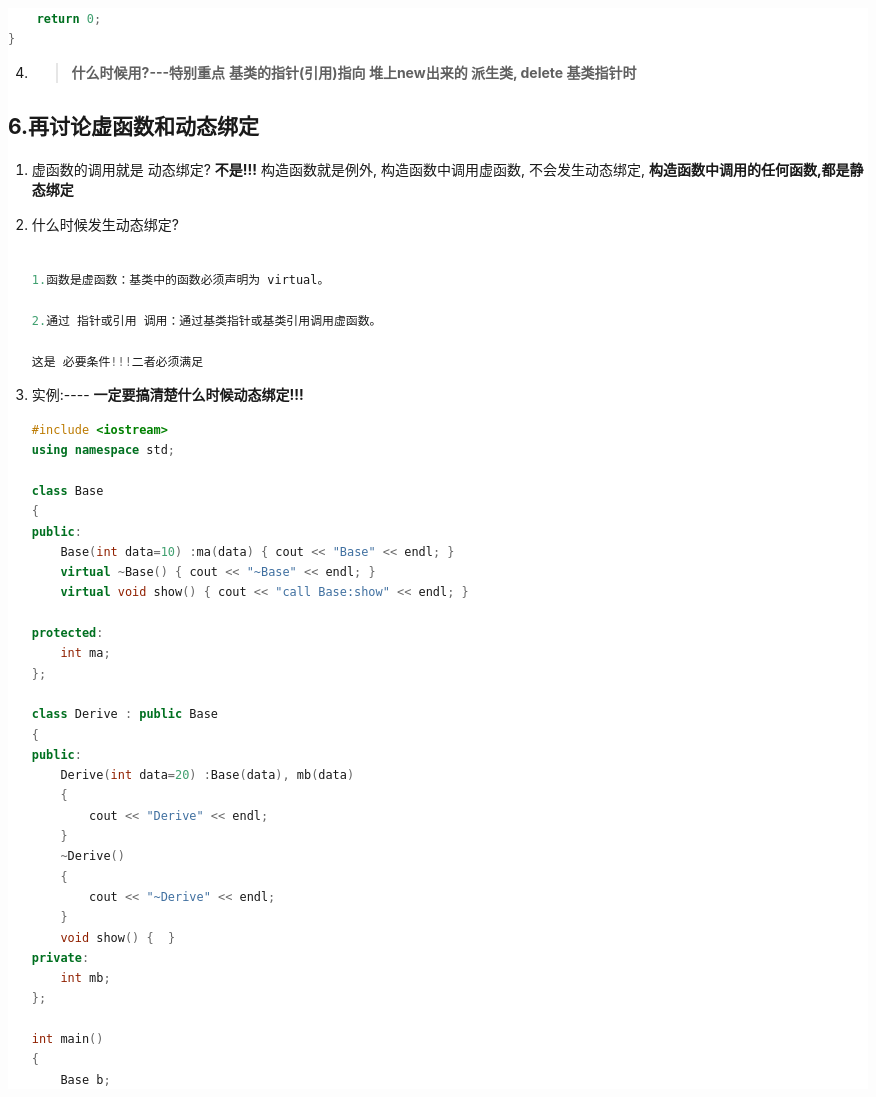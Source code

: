    ```c++
       return 0;
   }
   
   
   ```

4. > **什么时候用?---特别重点**
   > **基类的指针(引用)指向 堆上new出来的 派生类, delete 基类指针时**



## 6.再讨论虚函数和动态绑定

1. 虚函数的调用就是 动态绑定?
   **不是!!!**
   构造函数就是例外, 构造函数中调用虚函数, 不会发生动态绑定, **构造函数中调用的任何函数,都是静态绑定**
   
2. 什么时候发生动态绑定?

   ```c++
   
   1.函数是虚函数：基类中的函数必须声明为 virtual。
   
   2.通过 指针或引用 调用：通过基类指针或基类引用调用虚函数。
   
   这是 必要条件!!!二者必须满足
   
   
   ```

3. 实例:----   **一定要搞清楚什么时候动态绑定!!!**

   ```c++
   #include <iostream>
   using namespace std;
   
   class Base
   {
   public:
       Base(int data=10) :ma(data) { cout << "Base" << endl; }
       virtual ~Base() { cout << "~Base" << endl; }
       virtual void show() { cout << "call Base:show" << endl; }
       
   protected:
       int ma;
   };
   
   class Derive : public Base
   {
   public:
       Derive(int data=20) :Base(data), mb(data)
       {
           cout << "Derive" << endl;
       }
       ~Derive()
       {
           cout << "~Derive" << endl;
       }
       void show() {  }
   private:
       int mb;
   };
   
   int main()
   {
       Base b;
   ```